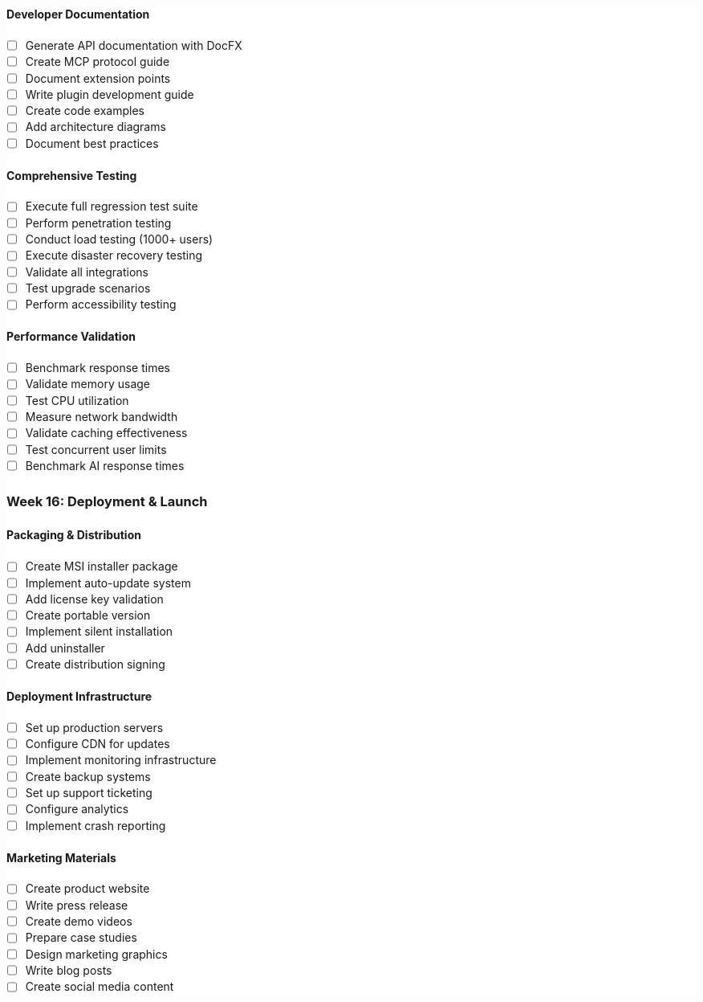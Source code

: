 #### Developer Documentation
- [ ] Generate API documentation with DocFX
- [ ] Create MCP protocol guide
- [ ] Document extension points
- [ ] Write plugin development guide
- [ ] Create code examples
- [ ] Add architecture diagrams
- [ ] Document best practices

#### Comprehensive Testing
- [ ] Execute full regression test suite
- [ ] Perform penetration testing
- [ ] Conduct load testing (1000+ users)
- [ ] Execute disaster recovery testing
- [ ] Validate all integrations
- [ ] Test upgrade scenarios
- [ ] Perform accessibility testing

#### Performance Validation
- [ ] Benchmark response times
- [ ] Validate memory usage
- [ ] Test CPU utilization
- [ ] Measure network bandwidth
- [ ] Validate caching effectiveness
- [ ] Test concurrent user limits
- [ ] Benchmark AI response times

### Week 16: Deployment & Launch

#### Packaging & Distribution
- [ ] Create MSI installer package
- [ ] Implement auto-update system
- [ ] Add license key validation
- [ ] Create portable version
- [ ] Implement silent installation
- [ ] Add uninstaller
- [ ] Create distribution signing

#### Deployment Infrastructure
- [ ] Set up production servers
- [ ] Configure CDN for updates
- [ ] Implement monitoring infrastructure
- [ ] Create backup systems
- [ ] Set up support ticketing
- [ ] Configure analytics
- [ ] Implement crash reporting

#### Marketing Materials
- [ ] Create product website
- [ ] Write press release
- [ ] Create demo videos
- [ ] Prepare case studies
- [ ] Design marketing graphics
- [ ] Write blog posts
- [ ] Create social media content
